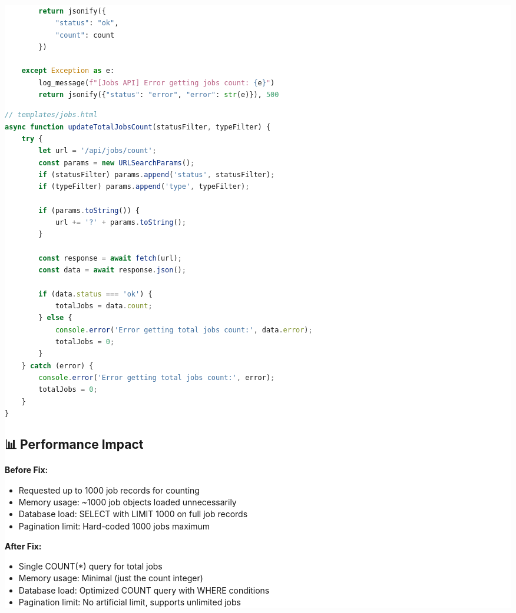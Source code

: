 ```python
        return jsonify({
            "status": "ok",
            "count": count
        })
        
    except Exception as e:
        log_message(f"[Jobs API] Error getting jobs count: {e}")
        return jsonify({"status": "error", "error": str(e)}), 500
```

```javascript
// templates/jobs.html
async function updateTotalJobsCount(statusFilter, typeFilter) {
    try {
        let url = '/api/jobs/count';
        const params = new URLSearchParams();
        if (statusFilter) params.append('status', statusFilter);
        if (typeFilter) params.append('type', typeFilter);
        
        if (params.toString()) {
            url += '?' + params.toString();
        }

        const response = await fetch(url);
        const data = await response.json();

        if (data.status === 'ok') {
            totalJobs = data.count;
        } else {
            console.error('Error getting total jobs count:', data.error);
            totalJobs = 0;
        }
    } catch (error) {
        console.error('Error getting total jobs count:', error);
        totalJobs = 0;
    }
}
```

## 📊 Performance Impact

**Before Fix:**
- Requested up to 1000 job records for counting
- Memory usage: ~1000 job objects loaded unnecessarily
- Database load: SELECT with LIMIT 1000 on full job records
- Pagination limit: Hard-coded 1000 jobs maximum

**After Fix:**
- Single COUNT(*) query for total jobs
- Memory usage: Minimal (just the count integer)
- Database load: Optimized COUNT query with WHERE conditions
- Pagination limit: No artificial limit, supports unlimited jobs
